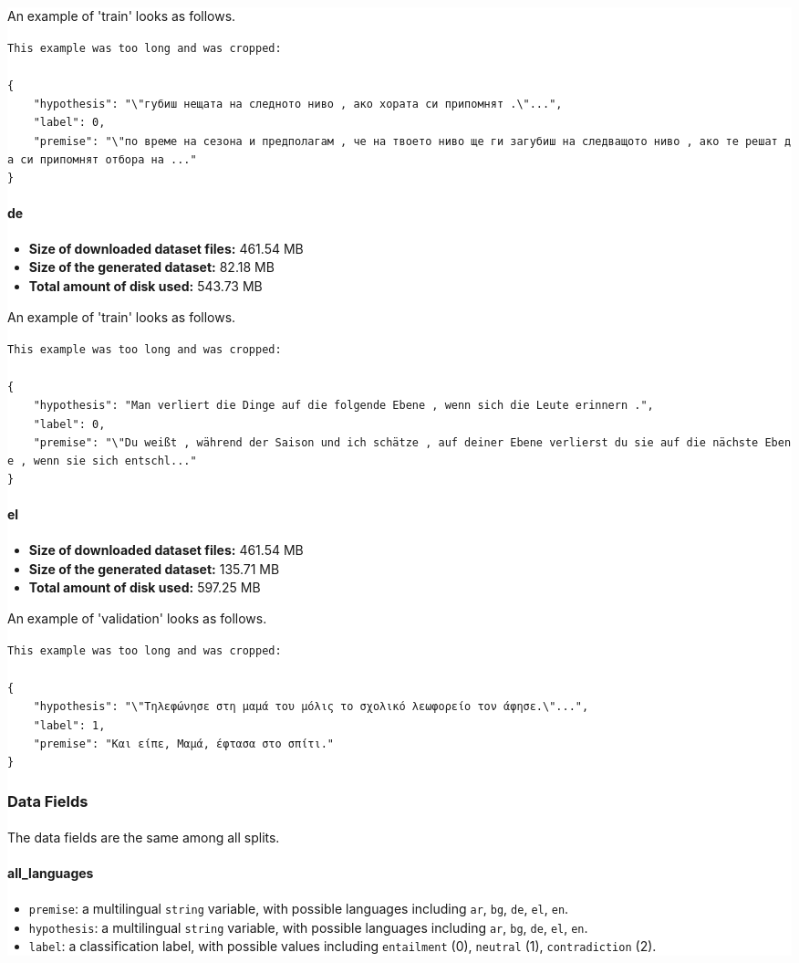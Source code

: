 An example of 'train' looks as follows.
```
This example was too long and was cropped:

{
    "hypothesis": "\"губиш нещата на следното ниво , ако хората си припомнят .\"...",
    "label": 0,
    "premise": "\"по време на сезона и предполагам , че на твоето ниво ще ги загубиш на следващото ниво , ако те решат да си припомнят отбора на ..."
}
```

#### de

- **Size of downloaded dataset files:** 461.54 MB
- **Size of the generated dataset:** 82.18 MB
- **Total amount of disk used:** 543.73 MB

An example of 'train' looks as follows.
```
This example was too long and was cropped:

{
    "hypothesis": "Man verliert die Dinge auf die folgende Ebene , wenn sich die Leute erinnern .",
    "label": 0,
    "premise": "\"Du weißt , während der Saison und ich schätze , auf deiner Ebene verlierst du sie auf die nächste Ebene , wenn sie sich entschl..."
}
```

#### el

- **Size of downloaded dataset files:** 461.54 MB
- **Size of the generated dataset:** 135.71 MB
- **Total amount of disk used:** 597.25 MB

An example of 'validation' looks as follows.
```
This example was too long and was cropped:

{
    "hypothesis": "\"Τηλεφώνησε στη μαμά του μόλις το σχολικό λεωφορείο τον άφησε.\"...",
    "label": 1,
    "premise": "Και είπε, Μαμά, έφτασα στο σπίτι."
}
```

### Data Fields

The data fields are the same among all splits.

#### all_languages
- `premise`: a multilingual `string` variable, with possible languages including `ar`, `bg`, `de`, `el`, `en`.
- `hypothesis`: a multilingual `string` variable, with possible languages including `ar`, `bg`, `de`, `el`, `en`.
- `label`: a classification label, with possible values including `entailment` (0), `neutral` (1), `contradiction` (2).
